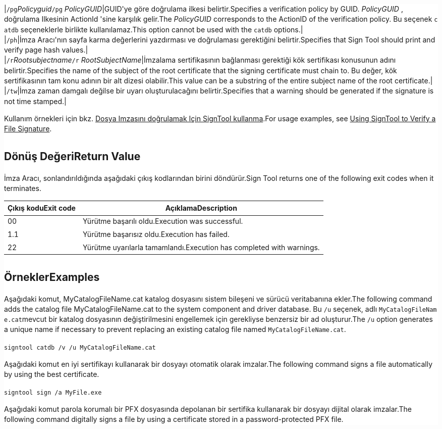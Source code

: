 |<span data-ttu-id="a7c82-285">`/pg`*Policyguid*</span><span class="sxs-lookup"><span data-stu-id="a7c82-285">`/pg` *PolicyGUID*</span></span>|<span data-ttu-id="a7c82-286">GUID'ye göre doğrulama ilkesi belirtir.</span><span class="sxs-lookup"><span data-stu-id="a7c82-286">Specifies a verification policy by GUID.</span></span> <span data-ttu-id="a7c82-287">*PolicyGUID* , doğrulama Ilkesinin ActionId 'sine karşılık gelir.</span><span class="sxs-lookup"><span data-stu-id="a7c82-287">The *PolicyGUID* corresponds to the ActionID of the verification policy.</span></span> <span data-ttu-id="a7c82-288">Bu seçenek `catdb` seçeneklerle birlikte kullanılamaz.</span><span class="sxs-lookup"><span data-stu-id="a7c82-288">This option cannot be used with the `catdb` options.</span></span>|  
|`/ph`|<span data-ttu-id="a7c82-289">İmza Aracı'nın sayfa karma değerlerini yazdırması ve doğrulaması gerektiğini belirtir.</span><span class="sxs-lookup"><span data-stu-id="a7c82-289">Specifies that Sign Tool should print and verify page hash values.</span></span>|  
|<span data-ttu-id="a7c82-290">`/r`*Rootsubjectname*</span><span class="sxs-lookup"><span data-stu-id="a7c82-290">`/r` *RootSubjectName*</span></span>|<span data-ttu-id="a7c82-291">İmzalama sertifikasının bağlanması gerektiği kök sertifikası konusunun adını belirtir.</span><span class="sxs-lookup"><span data-stu-id="a7c82-291">Specifies the name of the subject of the root certificate that the signing certificate must chain to.</span></span> <span data-ttu-id="a7c82-292">Bu değer, kök sertifikasının tam konu adının bir alt dizesi olabilir.</span><span class="sxs-lookup"><span data-stu-id="a7c82-292">This value can be a substring of the entire subject name of the root certificate.</span></span>|  
|`/tw`|<span data-ttu-id="a7c82-293">İmza zaman damgalı değilse bir uyarı oluşturulacağını belirtir.</span><span class="sxs-lookup"><span data-stu-id="a7c82-293">Specifies that a warning should be generated if the signature is not time stamped.</span></span>|  
  
 <span data-ttu-id="a7c82-294">Kullanım örnekleri için bkz. [Dosya Imzasını doğrulamak Için SignTool kullanma](/windows/desktop/SecCrypto/using-signtool-to-verify-a-file-signature).</span><span class="sxs-lookup"><span data-stu-id="a7c82-294">For usage examples, see [Using SignTool to Verify a File Signature](/windows/desktop/SecCrypto/using-signtool-to-verify-a-file-signature).</span></span>  
  
## <a name="return-value"></a><span data-ttu-id="a7c82-295">Dönüş Değeri</span><span class="sxs-lookup"><span data-stu-id="a7c82-295">Return Value</span></span>  
 <span data-ttu-id="a7c82-296">İmza Aracı, sonlandırıldığında aşağıdaki çıkış kodlarından birini döndürür.</span><span class="sxs-lookup"><span data-stu-id="a7c82-296">Sign Tool returns one of the following exit codes when it terminates.</span></span>  
  
|<span data-ttu-id="a7c82-297">Çıkış kodu</span><span class="sxs-lookup"><span data-stu-id="a7c82-297">Exit code</span></span>|<span data-ttu-id="a7c82-298">Açıklama</span><span class="sxs-lookup"><span data-stu-id="a7c82-298">Description</span></span>|  
|---------------|-----------------|  
|<span data-ttu-id="a7c82-299">0</span><span class="sxs-lookup"><span data-stu-id="a7c82-299">0</span></span>|<span data-ttu-id="a7c82-300">Yürütme başarılı oldu.</span><span class="sxs-lookup"><span data-stu-id="a7c82-300">Execution was successful.</span></span>|  
|<span data-ttu-id="a7c82-301">1\.</span><span class="sxs-lookup"><span data-stu-id="a7c82-301">1</span></span>|<span data-ttu-id="a7c82-302">Yürütme başarısız oldu.</span><span class="sxs-lookup"><span data-stu-id="a7c82-302">Execution has failed.</span></span>|  
|<span data-ttu-id="a7c82-303">2</span><span class="sxs-lookup"><span data-stu-id="a7c82-303">2</span></span>|<span data-ttu-id="a7c82-304">Yürütme uyarılarla tamamlandı.</span><span class="sxs-lookup"><span data-stu-id="a7c82-304">Execution has completed with warnings.</span></span>|  
  
## <a name="examples"></a><span data-ttu-id="a7c82-305">Örnekler</span><span class="sxs-lookup"><span data-stu-id="a7c82-305">Examples</span></span>  
 <span data-ttu-id="a7c82-306">Aşağıdaki komut, MyCatalogFileName.cat katalog dosyasını sistem bileşeni ve sürücü veritabanına ekler.</span><span class="sxs-lookup"><span data-stu-id="a7c82-306">The following command adds the catalog file MyCatalogFileName.cat to the system component and driver database.</span></span> <span data-ttu-id="a7c82-307">Bu `/u` seçenek, adlı `MyCatalogFileName.cat`mevcut bir katalog dosyasının değiştirilmesini engellemek için gerekliyse benzersiz bir ad oluşturur.</span><span class="sxs-lookup"><span data-stu-id="a7c82-307">The `/u` option generates a unique name if necessary to prevent replacing an existing catalog file named `MyCatalogFileName.cat`.</span></span>  
  
```  
signtool catdb /v /u MyCatalogFileName.cat  
```  
  
 <span data-ttu-id="a7c82-308">Aşağıdaki komut en iyi sertifikayı kullanarak bir dosyayı otomatik olarak imzalar.</span><span class="sxs-lookup"><span data-stu-id="a7c82-308">The following command signs a file automatically by using the best certificate.</span></span>  
  
```  
signtool sign /a MyFile.exe  
```  
  
 <span data-ttu-id="a7c82-309">Aşağıdaki komut parola korumalı bir PFX dosyasında depolanan bir sertifika kullanarak bir dosyayı dijital olarak imzalar.</span><span class="sxs-lookup"><span data-stu-id="a7c82-309">The following command digitally signs a file by using a certificate stored in a password-protected PFX file.</span></span>  
  